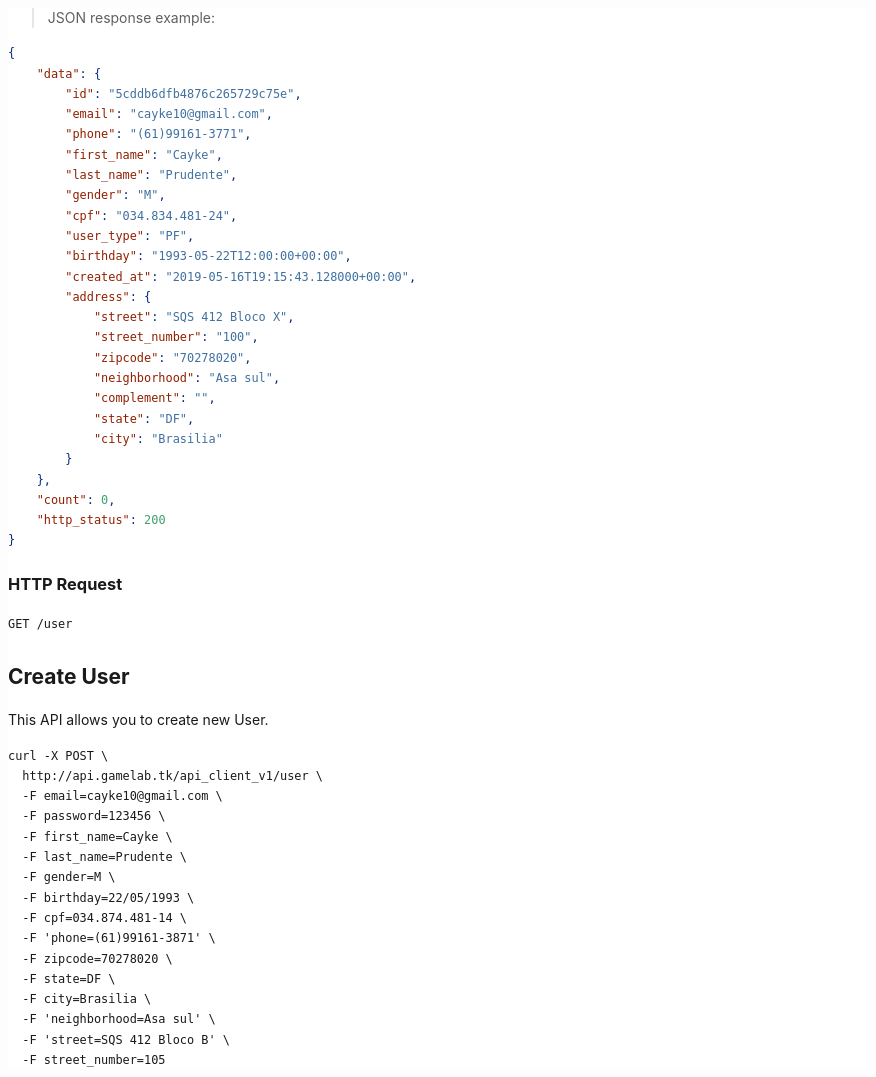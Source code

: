 > JSON response example:

```json
{
    "data": {
        "id": "5cddb6dfb4876c265729c75e",
        "email": "cayke10@gmail.com",
        "phone": "(61)99161-3771",
        "first_name": "Cayke",
        "last_name": "Prudente",
        "gender": "M",
        "cpf": "034.834.481-24",
        "user_type": "PF",
        "birthday": "1993-05-22T12:00:00+00:00",
        "created_at": "2019-05-16T19:15:43.128000+00:00",
        "address": {
            "street": "SQS 412 Bloco X",
            "street_number": "100",
            "zipcode": "70278020",
            "neighborhood": "Asa sul",
            "complement": "",
            "state": "DF",
            "city": "Brasilia"
        }
    },
    "count": 0,
    "http_status": 200
}
```

### HTTP Request
`GET /user`

## Create User
This API allows you to create new User.

```shell
curl -X POST \
  http://api.gamelab.tk/api_client_v1/user \
  -F email=cayke10@gmail.com \
  -F password=123456 \
  -F first_name=Cayke \
  -F last_name=Prudente \
  -F gender=M \
  -F birthday=22/05/1993 \
  -F cpf=034.874.481-14 \
  -F 'phone=(61)99161-3871' \
  -F zipcode=70278020 \
  -F state=DF \
  -F city=Brasilia \
  -F 'neighborhood=Asa sul' \
  -F 'street=SQS 412 Bloco B' \
  -F street_number=105
```
